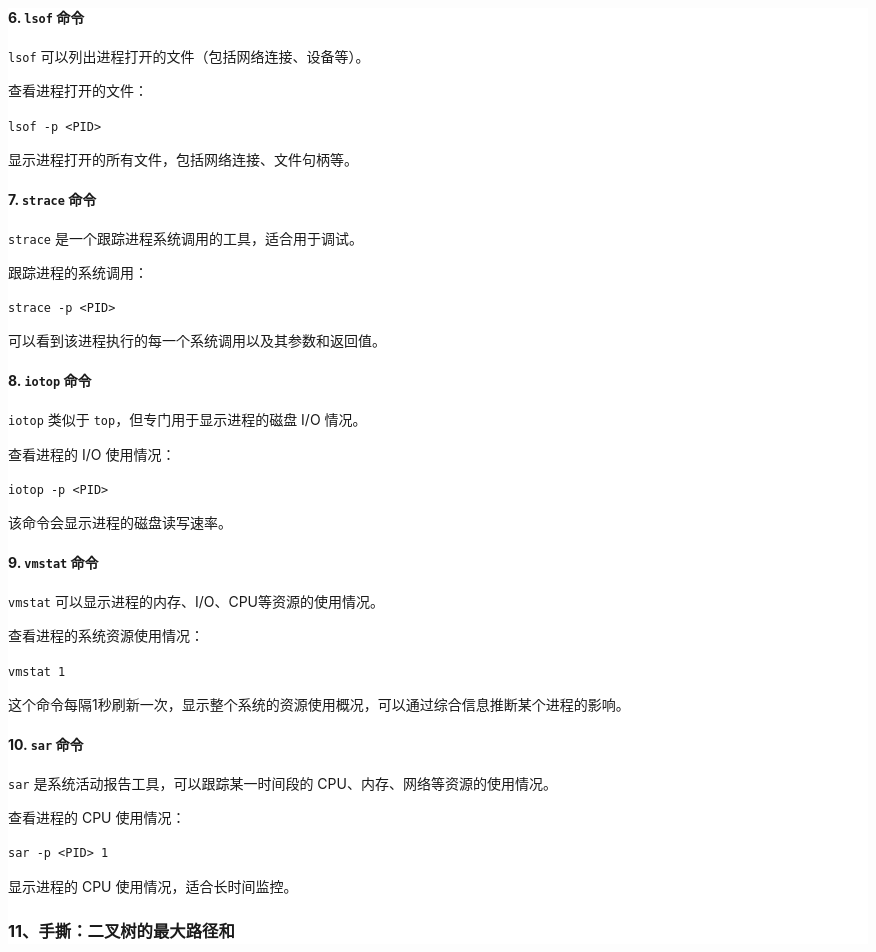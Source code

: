 #### 6. `lsof` 命令

`lsof` 可以列出进程打开的文件（包括网络连接、设备等）。

查看进程打开的文件：

```
lsof -p <PID>
```

显示进程打开的所有文件，包括网络连接、文件句柄等。

#### 7. `strace` 命令

`strace` 是一个跟踪进程系统调用的工具，适合用于调试。

跟踪进程的系统调用：

```
strace -p <PID>
```

可以看到该进程执行的每一个系统调用以及其参数和返回值。

#### 8. `iotop` 命令

`iotop` 类似于 `top`，但专门用于显示进程的磁盘 I/O 情况。

查看进程的 I/O 使用情况：

```
iotop -p <PID>
```

该命令会显示进程的磁盘读写速率。

#### 9. `vmstat` 命令

`vmstat` 可以显示进程的内存、I/O、CPU等资源的使用情况。

查看进程的系统资源使用情况：

```
vmstat 1
```

这个命令每隔1秒刷新一次，显示整个系统的资源使用概况，可以通过综合信息推断某个进程的影响。

#### 10. `sar` 命令

`sar` 是系统活动报告工具，可以跟踪某一时间段的 CPU、内存、网络等资源的使用情况。

查看进程的 CPU 使用情况：

```
sar -p <PID> 1
```

显示进程的 CPU 使用情况，适合长时间监控。

### 11、手撕：二叉树的最大路径和
